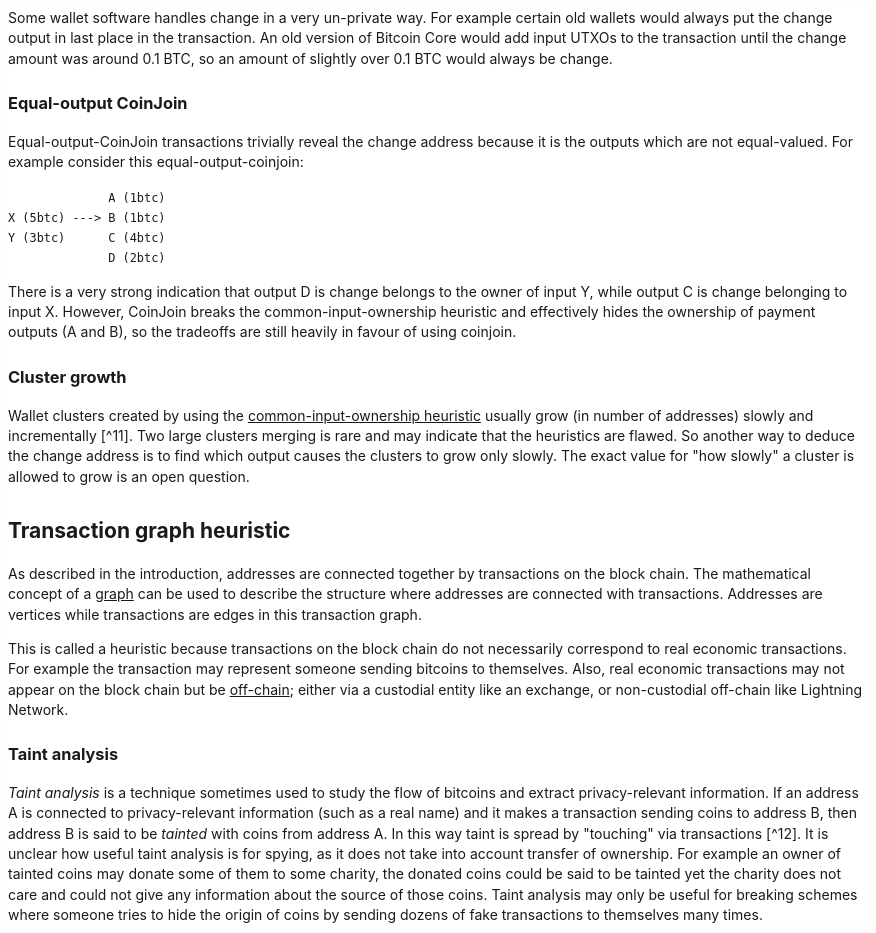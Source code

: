Some wallet software handles change in a very un-private way. For example certain old wallets would always put the change output in last place in the transaction. An old version of Bitcoin Core would add input UTXOs to the transaction until the change amount was around 0.1 BTC, so an amount of slightly over 0.1 BTC would always be change.

### Equal-output CoinJoin

Equal-output-CoinJoin transactions trivially reveal the change address because it is the outputs which are not equal-valued. For example consider this equal-output-coinjoin:

```
              A (1btc)
X (5btc) ---> B (1btc)
Y (3btc)      C (4btc)
              D (2btc)
```

There is a very strong indication that output D is change belongs to the owner of input Y, while output C is change belonging to input X. However, CoinJoin breaks the common-input-ownership heuristic and effectively hides the ownership of payment outputs (A and B), so the tradeoffs are still heavily in favour of using coinjoin.

### Cluster growth

Wallet clusters created by using the [common-input-ownership heuristic](https://en.bitcoin.it/wiki/Common-input-ownership_heuristic "Common-input-ownership heuristic") usually grow (in number of addresses) slowly and incrementally [^11]. Two large clusters merging is rare and may indicate that the heuristics are flawed. So another way to deduce the change address is to find which output causes the clusters to grow only slowly. The exact value for "how slowly" a cluster is allowed to grow is an open question.

## Transaction graph heuristic

As described in the introduction, addresses are connected together by transactions on the block chain. The mathematical concept of a [graph](https://en.wikipedia.org/wiki/Graph_(discrete_mathematics)) can be used to describe the structure where addresses are connected with transactions. Addresses are vertices while transactions are edges in this transaction graph.

This is called a heuristic because transactions on the block chain do not necessarily correspond to real economic transactions. For example the transaction may represent someone sending bitcoins to themselves. Also, real economic transactions may not appear on the block chain but be [off-chain](https://en.bitcoin.it/wiki/Off-Chain_Transactions "Off-Chain Transactions"); either via a custodial entity like an exchange, or non-custodial off-chain like Lightning Network.

### Taint analysis

_Taint analysis_ is a technique sometimes used to study the flow of bitcoins and extract privacy-relevant information. If an address A is connected to privacy-relevant information (such as a real name) and it makes a transaction sending coins to address B, then address B is said to be _tainted_ with coins from address A. In this way taint is spread by "touching" via transactions [^12]. It is unclear how useful taint analysis is for spying, as it does not take into account transfer of ownership. For example an owner of tainted coins may donate some of them to some charity, the donated coins could be said to be tainted yet the charity does not care and could not give any information about the source of those coins. Taint analysis may only be useful for breaking schemes where someone tries to hide the origin of coins by sending dozens of fake transactions to themselves many times.
